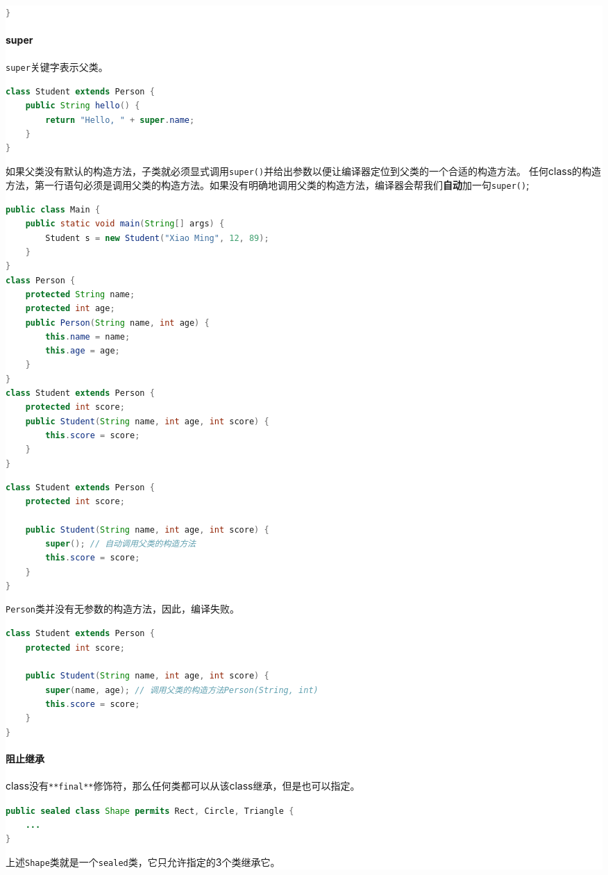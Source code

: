 ```java
}
```
#### super
`super`关键字表示父类。
```java
class Student extends Person {
    public String hello() {
        return "Hello, " + super.name;
    }
}
```
如果父类没有默认的构造方法，子类就必须显式调用`super()`并给出参数以便让编译器定位到父类的一个合适的构造方法。
任何class的构造方法，第一行语句必须是调用父类的构造方法。如果没有明确地调用父类的构造方法，编译器会帮我们**自动**加一句`super()`;
```java
public class Main {
    public static void main(String[] args) {
        Student s = new Student("Xiao Ming", 12, 89);
    }
}
class Person {
    protected String name;
    protected int age;
    public Person(String name, int age) {
        this.name = name;
        this.age = age;
    }
}
class Student extends Person {
    protected int score;
    public Student(String name, int age, int score) {
        this.score = score;
    }
}
```
```java
class Student extends Person {
    protected int score;

    public Student(String name, int age, int score) {
        super(); // 自动调用父类的构造方法
        this.score = score;
    }
}
```
`Person`类并没有无参数的构造方法，因此，编译失败。
```java
class Student extends Person {
    protected int score;

    public Student(String name, int age, int score) {
        super(name, age); // 调用父类的构造方法Person(String, int)
        this.score = score;
    }
}
```
#### 阻止继承
class没有`**final**`修饰符，那么任何类都可以从该class继承，但是也可以指定。
```java
public sealed class Shape permits Rect, Circle, Triangle {
    ...
}
```
上述`Shape`类就是一个`sealed`类，它只允许指定的3个类继承它。
```java
```